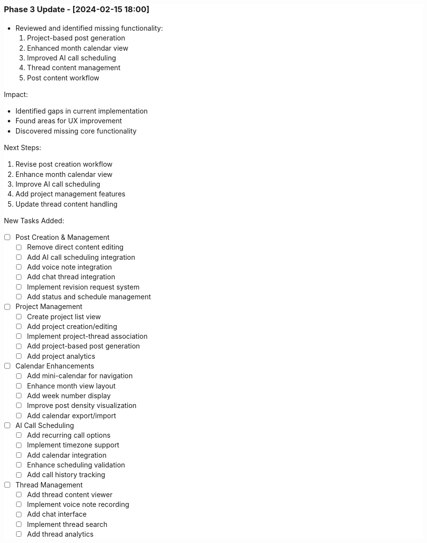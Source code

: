 ### Phase 3 Update - [2024-02-15 18:00]
- Reviewed and identified missing functionality:
  1. Project-based post generation
  2. Enhanced month calendar view
  3. Improved AI call scheduling
  4. Thread content management
  5. Post content workflow

Impact:
- Identified gaps in current implementation
- Found areas for UX improvement
- Discovered missing core functionality

Next Steps:
1. Revise post creation workflow
2. Enhance month calendar view
3. Improve AI call scheduling
4. Add project management features
5. Update thread content handling

New Tasks Added:
- [ ] Post Creation & Management
  - [ ] Remove direct content editing
  - [ ] Add AI call scheduling integration
  - [ ] Add voice note integration
  - [ ] Add chat thread integration
  - [ ] Implement revision request system
  - [ ] Add status and schedule management

- [ ] Project Management
  - [ ] Create project list view
  - [ ] Add project creation/editing
  - [ ] Implement project-thread association
  - [ ] Add project-based post generation
  - [ ] Add project analytics

- [ ] Calendar Enhancements
  - [ ] Add mini-calendar for navigation
  - [ ] Enhance month view layout
  - [ ] Add week number display
  - [ ] Improve post density visualization
  - [ ] Add calendar export/import

- [ ] AI Call Scheduling
  - [ ] Add recurring call options
  - [ ] Implement timezone support
  - [ ] Add calendar integration
  - [ ] Enhance scheduling validation
  - [ ] Add call history tracking

- [ ] Thread Management
  - [ ] Add thread content viewer
  - [ ] Implement voice note recording
  - [ ] Add chat interface
  - [ ] Implement thread search
  - [ ] Add thread analytics
